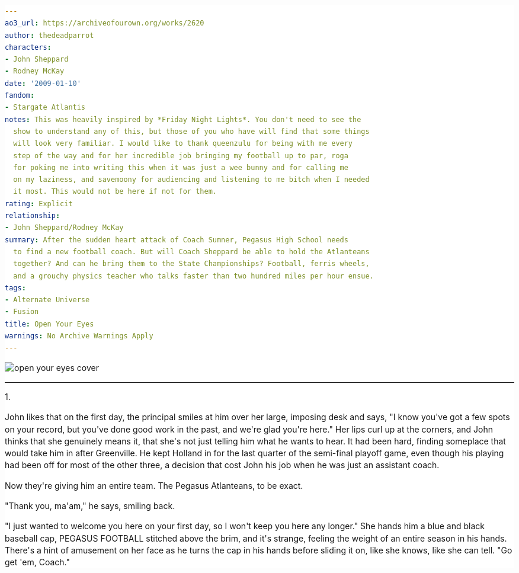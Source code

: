 ```yaml
---
ao3_url: https://archiveofourown.org/works/2620
author: thedeadparrot
characters:
- John Sheppard
- Rodney McKay
date: '2009-01-10'
fandom:
- Stargate Atlantis
notes: This was heavily inspired by *Friday Night Lights*. You don't need to see the
  show to understand any of this, but those of you who have will find that some things
  will look very familiar. I would like to thank queenzulu for being with me every
  step of the way and for her incredible job bringing my football up to par, roga
  for poking me into writing this when it was just a wee bunny and for calling me
  on my laziness, and savemoony for audiencing and listening to me bitch when I needed
  it most. This would not be here if not for them.
rating: Explicit
relationship:
- John Sheppard/Rodney McKay
summary: After the sudden heart attack of Coach Sumner, Pegasus High School needs
  to find a new football coach. But will Coach Sheppard be able to hold the Atlanteans
  together? And can he bring them to the State Championships? Football, ferris wheels,
  and a grouchy physics teacher who talks faster than two hundred miles per hour ensue.
tags:
- Alternate Universe
- Fusion
title: Open Your Eyes
warnings: No Archive Warnings Apply
---
```


![open your eyes cover](http://pics.livejournal.com/thedeadparrot/pic/0002zwp4)




---

1\.

John likes that on the first day, the principal smiles at him over her large, imposing desk and says, "I know you've got a few spots on your record, but you've done good work in the past, and we're glad you're here." Her lips curl up at the corners, and John thinks that she genuinely means it, that she's not just telling him what he wants to hear. It had been hard, finding someplace that would take him in after Greenville. He kept Holland in for the last quarter of the semi\-final playoff game, even though his playing had been off for most of the other three, a decision that cost John his job when he was just an assistant coach.

Now they're giving him an entire team. The Pegasus Atlanteans, to be exact.

"Thank you, ma'am," he says, smiling back.

"I just wanted to welcome you here on your first day, so I won't keep you here any longer." She hands him a blue and black baseball cap, PEGASUS FOOTBALL stitched above the brim, and it's strange, feeling the weight of an entire season in his hands. There's a hint of amusement on her face as he turns the cap in his hands before sliding it on, like she knows, like she can tell. "Go get 'em, Coach."
